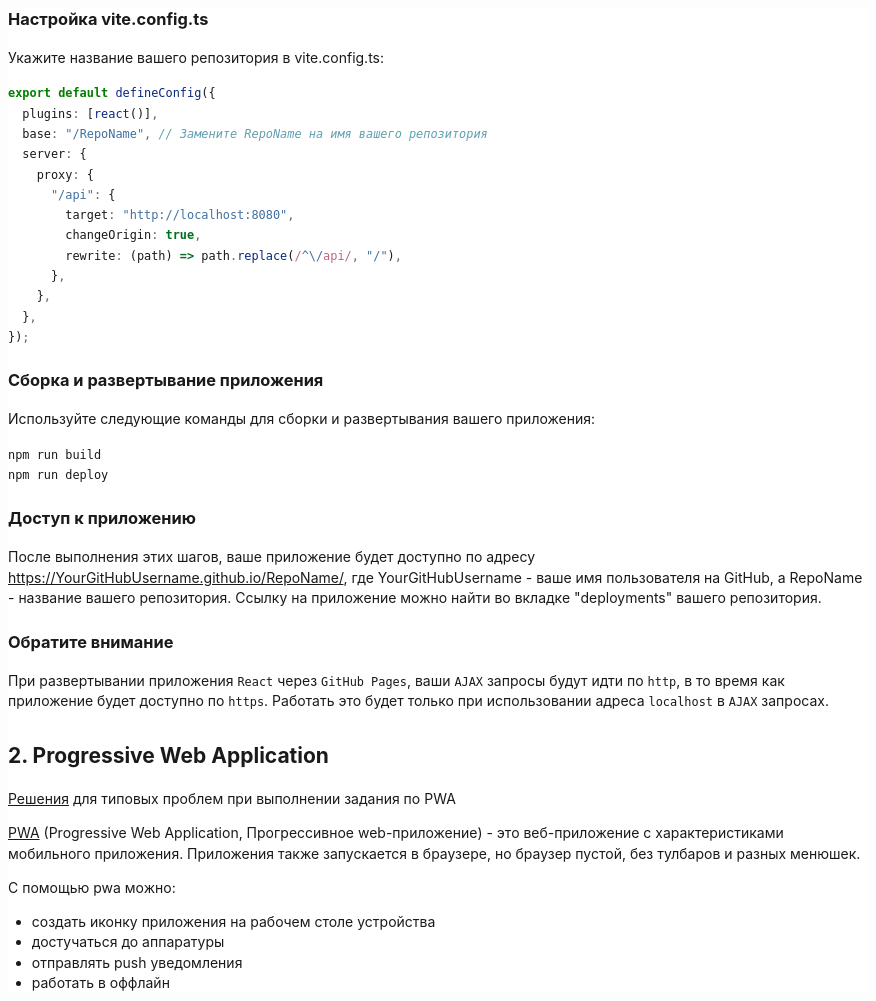 ### Настройка vite.config.ts
Укажите название вашего репозитория в vite.config.ts:
```ts
export default defineConfig({
  plugins: [react()],
  base: "/RepoName", // Замените RepoName на имя вашего репозитория
  server: {
    proxy: {
      "/api": {
        target: "http://localhost:8080",
        changeOrigin: true,
        rewrite: (path) => path.replace(/^\/api/, "/"),
      },
    },
  },
});
```

### Сборка и развертывание приложения
Используйте следующие команды для сборки и развертывания вашего приложения:
```shell
npm run build
npm run deploy
```

### Доступ к приложению
После выполнения этих шагов, ваше приложение будет доступно по адресу https://YourGitHubUsername.github.io/RepoName/, где YourGitHubUsername - ваше имя пользователя на GitHub, а RepoName - название вашего репозитория. Ссылку на приложение можно найти во вкладке "deployments" вашего репозитория.

### Обратите внимание

При развертывании приложения `React` через `GitHub Pages`, ваши `AJAX` запросы будут идти по `http`, в то время как приложение будет доступно по `https`. Работать это будет только при использовании адреса `localhost` в `AJAX` запросах.

## 2. Progressive Web Application

[Решения](https://github.com/iu5git/web/issues/14) для типовых проблем при выполнении задания по PWA

[PWA](https://ru.wikipedia.org/wiki/Прогрессивное_веб-приложение) (Progressive Web Application, Прогрессивное web-приложение) - это веб-приложение с характеристиками мобильного приложения. Приложения также запускается в браузере, но браузер пустой, без тулбаров и разных менюшек.

С помощью pwa можно:

- создать иконку приложения на рабочем столе устройства
- достучаться до аппаратуры
- отправлять push уведомления
- работать в оффлайн


[vite-gh-pages]: https://rashidshamloo.hashnode.dev/deploying-vite-react-app-to-github-pages